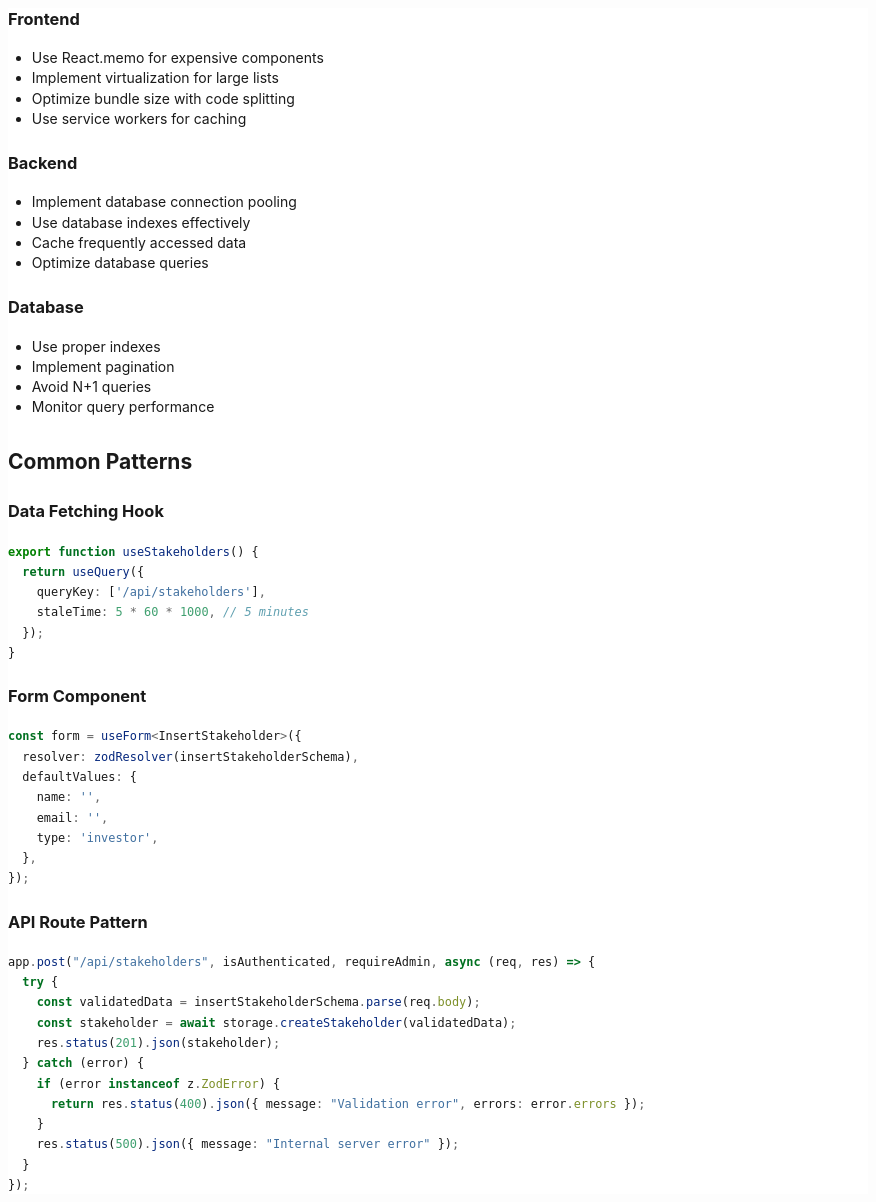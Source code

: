 ### Frontend
- Use React.memo for expensive components
- Implement virtualization for large lists
- Optimize bundle size with code splitting
- Use service workers for caching

### Backend
- Implement database connection pooling
- Use database indexes effectively
- Cache frequently accessed data
- Optimize database queries

### Database
- Use proper indexes
- Implement pagination
- Avoid N+1 queries
- Monitor query performance

## Common Patterns

### Data Fetching Hook
```typescript
export function useStakeholders() {
  return useQuery({
    queryKey: ['/api/stakeholders'],
    staleTime: 5 * 60 * 1000, // 5 minutes
  });
}
```

### Form Component
```typescript
const form = useForm<InsertStakeholder>({
  resolver: zodResolver(insertStakeholderSchema),
  defaultValues: {
    name: '',
    email: '',
    type: 'investor',
  },
});
```

### API Route Pattern
```typescript
app.post("/api/stakeholders", isAuthenticated, requireAdmin, async (req, res) => {
  try {
    const validatedData = insertStakeholderSchema.parse(req.body);
    const stakeholder = await storage.createStakeholder(validatedData);
    res.status(201).json(stakeholder);
  } catch (error) {
    if (error instanceof z.ZodError) {
      return res.status(400).json({ message: "Validation error", errors: error.errors });
    }
    res.status(500).json({ message: "Internal server error" });
  }
});
```
